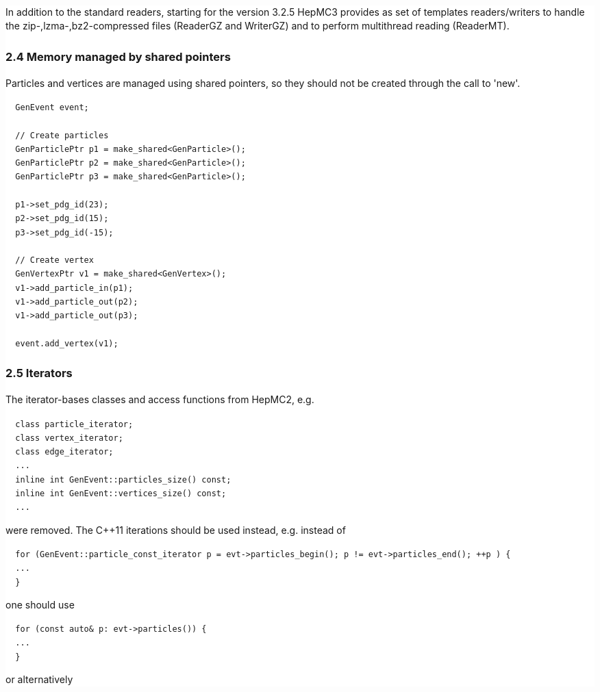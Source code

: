   In addition to the standard readers, starting for the version 3.2.5 HepMC3 provides as set of
  templates readers/writers to handle the zip-,lzma-,bz2-compressed files (ReaderGZ and WriterGZ) and to perform multithread
  reading (ReaderMT).

### 2.4 Memory managed by shared pointers
Particles and vertices are managed using shared pointers, so they should 
not be created through the call to 'new'.

```
  GenEvent event;

  // Create particles
  GenParticlePtr p1 = make_shared<GenParticle>();
  GenParticlePtr p2 = make_shared<GenParticle>();
  GenParticlePtr p3 = make_shared<GenParticle>();

  p1->set_pdg_id(23);
  p2->set_pdg_id(15);
  p3->set_pdg_id(-15);

  // Create vertex
  GenVertexPtr v1 = make_shared<GenVertex>();
  v1->add_particle_in(p1);
  v1->add_particle_out(p2);
  v1->add_particle_out(p3);

  event.add_vertex(v1);
```

### 2.5 Iterators
The iterator-bases classes and access functions from HepMC2, e.g.

```
  class particle_iterator;
  class vertex_iterator;
  class edge_iterator;
  ...
  inline int GenEvent::particles_size() const;
  inline int GenEvent::vertices_size() const;
  ...

```
were removed. The C++11 iterations should be used instead, e.g. instead of

```
  for (GenEvent::particle_const_iterator p = evt->particles_begin(); p != evt->particles_end(); ++p ) {
  ...
  }
```
  one should use
```
  for (const auto& p: evt->particles()) {
  ...
  }
```
or alternatively
